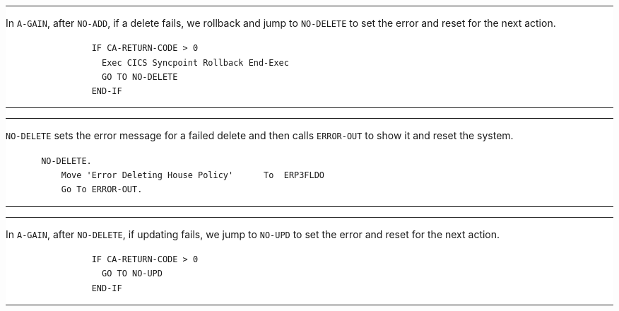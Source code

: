
</SwmSnippet>

<SwmSnippet path="/base/src/lgtestp3.cbl" line="133">

---

In <SwmToken path="base/src/lgtestp3.cbl" pos="33:5:7" line-data="              GO TO A-GAIN.">`A-GAIN`</SwmToken>, after <SwmToken path="base/src/lgtestp3.cbl" pos="112:5:7" line-data="                   GO TO NO-ADD">`NO-ADD`</SwmToken>, if a delete fails, we rollback and jump to <SwmToken path="base/src/lgtestp3.cbl" pos="135:5:7" line-data="                   GO TO NO-DELETE">`NO-DELETE`</SwmToken> to set the error and reset for the next action.

```cobol
                 IF CA-RETURN-CODE > 0
                   Exec CICS Syncpoint Rollback End-Exec
                   GO TO NO-DELETE
                 END-IF
```

---

</SwmSnippet>

<SwmSnippet path="/base/src/lgtestp3.cbl" line="281">

---

<SwmToken path="base/src/lgtestp3.cbl" pos="281:1:3" line-data="       NO-DELETE.">`NO-DELETE`</SwmToken> sets the error message for a failed delete and then calls <SwmToken path="base/src/lgtestp3.cbl" pos="283:5:7" line-data="           Go To ERROR-OUT.">`ERROR-OUT`</SwmToken> to show it and reset the system.

```cobol
       NO-DELETE.
           Move 'Error Deleting House Policy'      To  ERP3FLDO
           Go To ERROR-OUT.
```

---

</SwmSnippet>

<SwmSnippet path="/base/src/lgtestp3.cbl" line="200">

---

In <SwmToken path="base/src/lgtestp3.cbl" pos="33:5:7" line-data="              GO TO A-GAIN.">`A-GAIN`</SwmToken>, after <SwmToken path="base/src/lgtestp3.cbl" pos="135:5:7" line-data="                   GO TO NO-DELETE">`NO-DELETE`</SwmToken>, if updating fails, we jump to <SwmToken path="base/src/lgtestp3.cbl" pos="201:5:7" line-data="                   GO TO NO-UPD">`NO-UPD`</SwmToken> to set the error and reset for the next action.

```cobol
                 IF CA-RETURN-CODE > 0
                   GO TO NO-UPD
                 END-IF
```

---